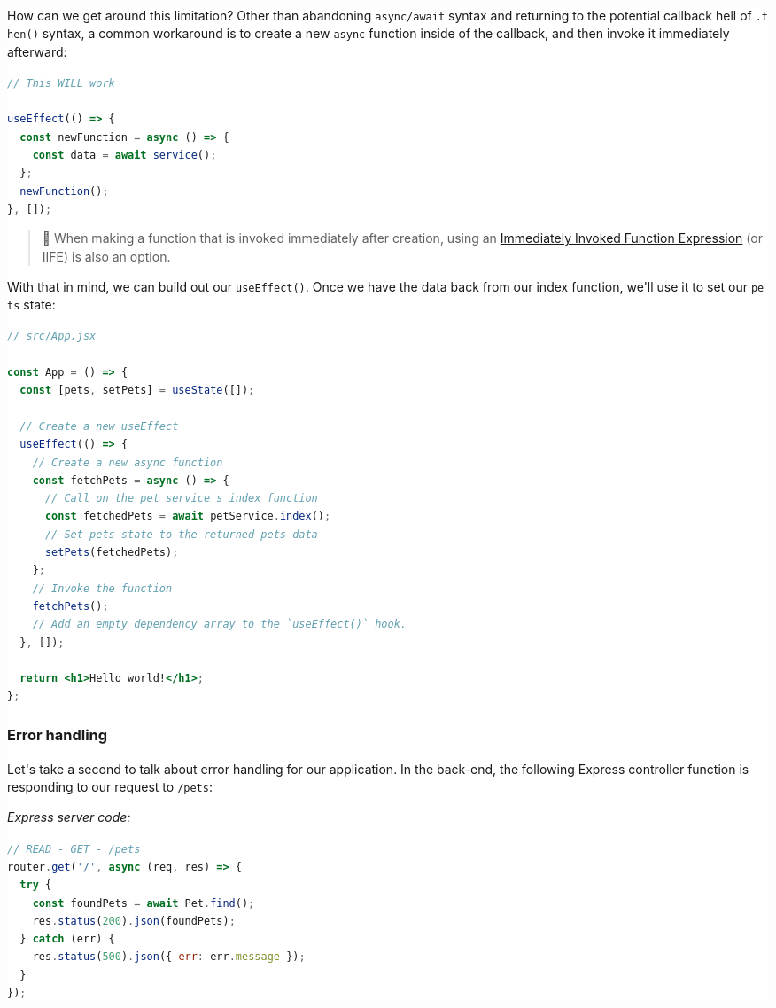 How can we get around this limitation? Other than abandoning `async/await` syntax and returning to the potential callback hell of `.then()` syntax, a common workaround is to create a new `async` function inside of the callback, and then invoke it immediately afterward:

```jsx
// This WILL work

useEffect(() => {
  const newFunction = async () => {
    const data = await service();
  };
  newFunction();
}, []);
```

> 🧠 When making a function that is invoked immediately after creation, using an [Immediately Invoked Function Expression](https://developer.mozilla.org/en-US/docs/Glossary/IIFE) (or IIFE) is also an option.

With that in mind, we can build out our `useEffect()`. Once we have the data back from our index function, we'll use it to set our `pets` state:

```jsx
// src/App.jsx

const App = () => {
  const [pets, setPets] = useState([]);

  // Create a new useEffect
  useEffect(() => {
    // Create a new async function
    const fetchPets = async () => {
      // Call on the pet service's index function
      const fetchedPets = await petService.index();
      // Set pets state to the returned pets data
      setPets(fetchedPets);
    };
    // Invoke the function
    fetchPets();
    // Add an empty dependency array to the `useEffect()` hook.
  }, []);

  return <h1>Hello world!</h1>;
};
```

### Error handling

Let's take a second to talk about error handling for our application. In the back-end, the following Express controller function is responding to our request to `/pets`:

*Express server code:*

```javascript
// READ - GET - /pets
router.get('/', async (req, res) => {
  try {
    const foundPets = await Pet.find();
    res.status(200).json(foundPets);
  } catch (err) {
    res.status(500).json({ err: err.message });
  }
});
```
